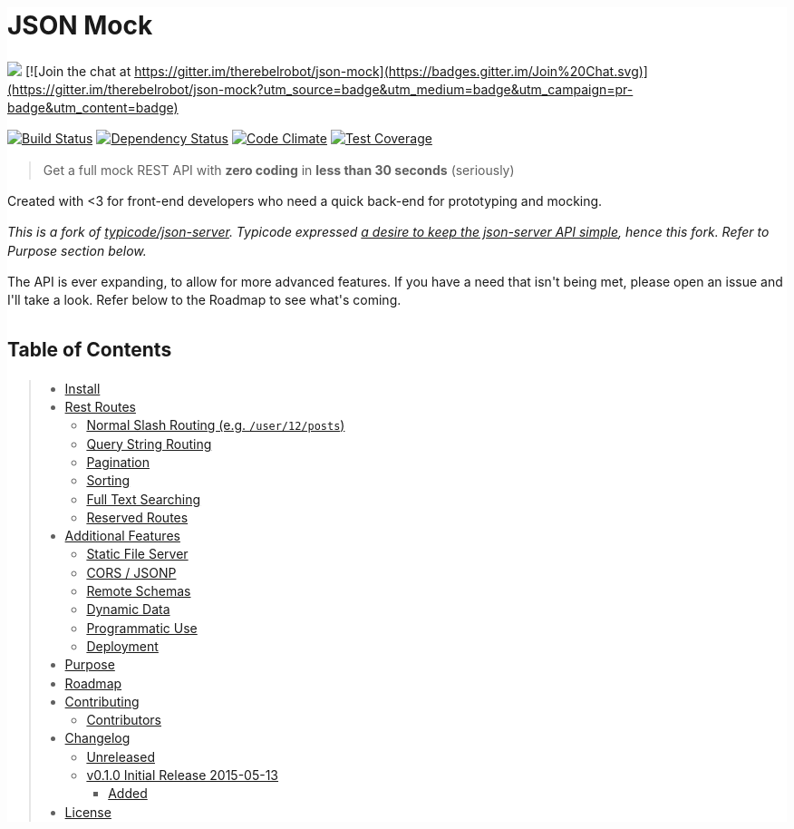 # JSON Mock

[![](https://badge.fury.io/js/json-mock.svg)](http://badge.fury.io/js/json-mock)
[![Join the chat at https://gitter.im/therebelrobot/json-mock](https://badges.gitter.im/Join%20Chat.svg)](https://gitter.im/therebelrobot/json-mock?utm_source=badge&utm_medium=badge&utm_campaign=pr-badge&utm_content=badge)

[![Build Status](https://travis-ci.org/therebelrobot/json-mock.svg)](https://travis-ci.org/therebelrobot/json-mock)
[![Dependency Status](https://david-dm.org/therebelrobot/json-mock.svg)](https://david-dm.org/therebelrobot/json-mock)
[![Code Climate](https://codeclimate.com/github/therebelrobot/json-mock/badges/gpa.svg)](https://codeclimate.com/github/therebelrobot/json-mock)
[![Test Coverage](https://codeclimate.com/github/therebelrobot/json-mock/badges/coverage.svg)](https://codeclimate.com/github/therebelrobot/json-mock)

> Get a full mock REST API with __zero coding__ in __less than 30 seconds__ (seriously)

Created with <3 for front-end developers who need a quick back-end for prototyping and mocking.

*This is a fork of [typicode/json-server](http://github.com/typicode/json-server). Typicode expressed
[a desire to keep the json-server API simple](https://github.com/typicode/json-server/pull/82#issuecomment-101393288),
hence this fork. Refer to Purpose section below.*

The API is ever expanding, to allow for more advanced features. If you have a need that isn't being met,
please open an issue and I'll take a look. Refer below to the Roadmap to see what's coming.

## Table of Contents

> * [Install](#install)
> * [Rest Routes](#rest-routes)
>   * [Normal Slash Routing (e.g. `/user/12/posts`)](#normal-slash-routing)
>   * [Query String Routing](#query-string-routing)
>   * [Pagination](#pagination)
>   * [Sorting](#sorting)
>   * [Full Text Searching](#full-text-searching)
>   * [Reserved Routes](#reserved-routes)
> * [Additional Features](#additional-features)
>   * [Static File Server](#static-file-server)
>   * [CORS / JSONP](#cors--jsonp)
>   * [Remote Schemas](#remote-schemas)
>   * [Dynamic Data](#dynamic-data)
>   * [Programmatic Use](#programmatic-use)
>   * [Deployment](#deployment)
> * [Purpose](#purpose)
> * [Roadmap](#roadmap)
> * [Contributing](#contributing)
>   * [Contributors](#contributors)
> * [Changelog](#changelog)
>   * [Unreleased](#unreleased)
>   * [v0.1.0 Initial Release 2015-05-13](#v010---initial-release---2015-05-13)
>     * [Added](#added)
> * [License](#license)
